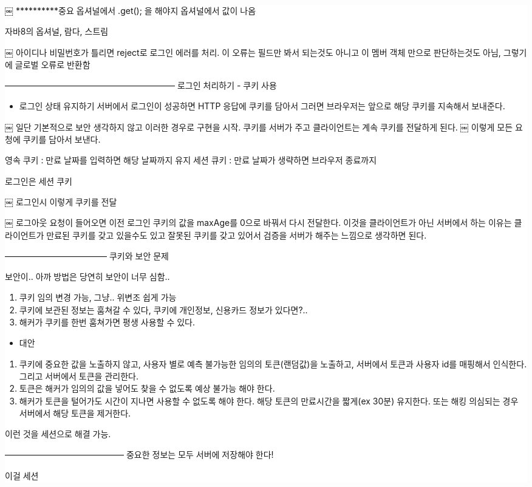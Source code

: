 ￼
**********중요 옵셔널에서 .get(); 을 해야지 옵셔널에서 값이 나옴

자바8의 옵셔널, 람다, 스트림

￼
아이디나 비밀번호가 틀리면 reject로 로그인 에러를 처리. 이 오류는 필드만 봐서 되는것도 아니고 이 멤버 객체 만으로 판단하는것도 아님, 그렇기에 글로벌 오류로 반환함

————————————————————
로그인 처리하기 - 쿠키 사용


- 로그인 상태 유지하기 
서버에서 로그인이 성공하면 HTTP 응답에 쿠키를 담아서 그러면 브라우저는 앞으로 해당 쿠키를 지속해서 보내준다.

￼
일단 기본적으로 보안 생각하지 않고 이러한 경우로 구현을 시작.
쿠키를 서버가 주고 클라이언트는 계속 쿠키를 전달하게 된다.
￼
이렇게 모든 요청에 쿠키를 담아서 보낸다.

영속 쿠키 : 만료 날짜를 입력하면 해당 날짜까지 유지
세션 큐키 : 만료 날짜가 생략하면 브라우저 종료까지

로그인은 세션 쿠키



￼
로그인시 이렇게 쿠키를 전달

￼
로그아웃 요청이 들어오면 이전 로그인 쿠키의 값을 maxAge를 0으로 바꿔서 다시 전달한다.
이것을 클라이언트가 아닌 서버에서 하는 이유는 클라이언트가 만료된 쿠키를 갖고 있을수도 있고 잘못된 쿠키를 갖고 있어서 검증을 서버가 해주는 느낌으로 생각하면 된다.



————————————
쿠키와 보안 문제

보안이.. 아까 방법은 당연히 보안이 너무 심함..


1. 쿠키 임의 변경 가능, 그냥.. 위변조 쉽게 가능
2. 쿠키에 보관된 정보는 훔쳐갈 수 있다, 쿠키에 개인정보, 신용카드 정보가 있다면?..
3. 해커가 쿠키를 한번 훔쳐가면 평생 사용할 수 있다.

- 대안
1. 쿠키에 중요한 값을 노출하지 않고, 사용자 별로 예측 불가능한 임의의 토큰(랜덤값)을 노출하고, 서버에서 토큰과 사용자 id를 매핑해서 인식한다. 그리고 서버에서 토큰을 관리한다.
2. 토큰은 해커가 임의의 값을 넣어도 찾을 수 없도록 예상 불가능 해야 한다.
3. 해커가 토큰을 털어가도 시간이 지나면 사용할 수 없도록 해야 한다. 해당 토큰의 만료시간을 짧게(ex 30분) 유지한다. 또는 해킹 의심되는 경우 서버에서 해당 토큰을 제거한다.

이런 것을 세션으로 해결 가능.


——————————————
중요한 정보는 모두 서버에 저장해야 한다!

이걸 세션
